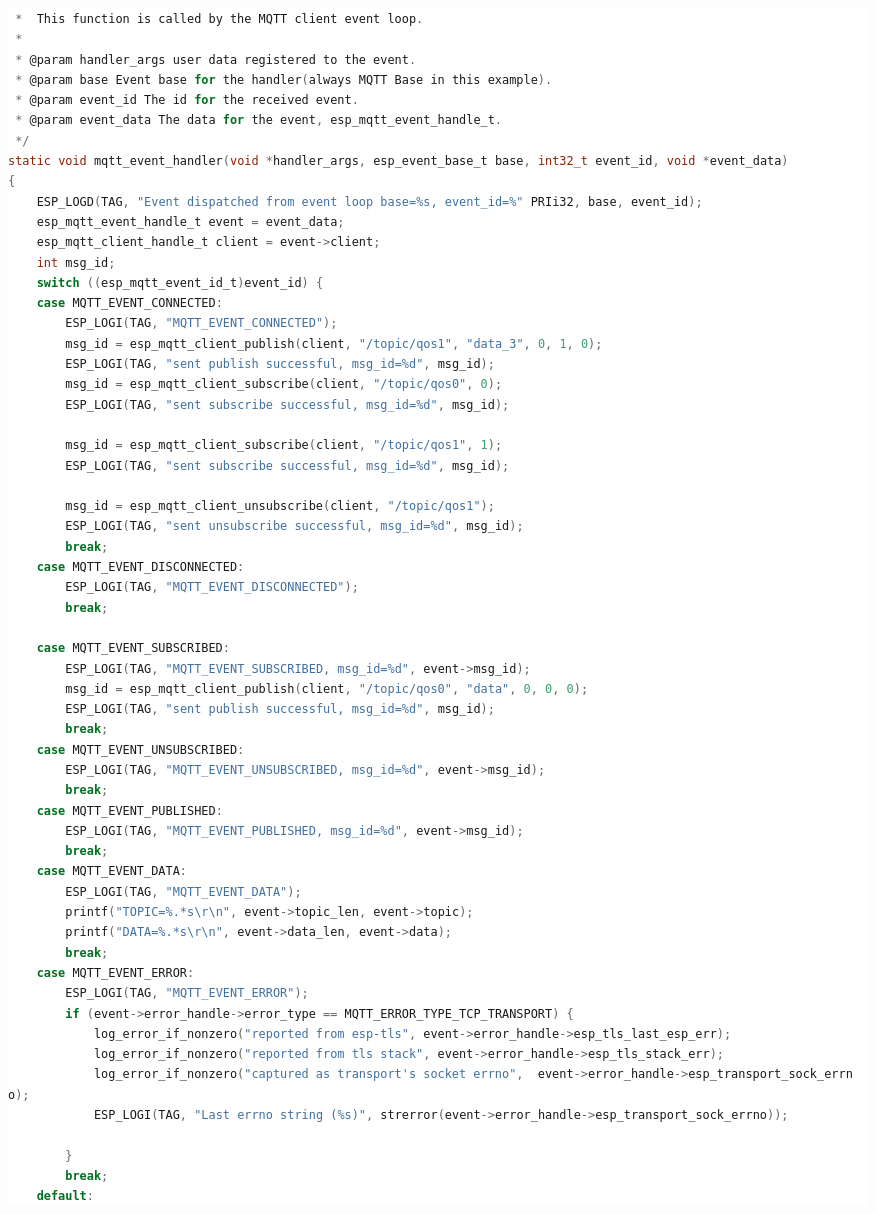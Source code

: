 ```c
 *  This function is called by the MQTT client event loop.
 *
 * @param handler_args user data registered to the event.
 * @param base Event base for the handler(always MQTT Base in this example).
 * @param event_id The id for the received event.
 * @param event_data The data for the event, esp_mqtt_event_handle_t.
 */
static void mqtt_event_handler(void *handler_args, esp_event_base_t base, int32_t event_id, void *event_data)
{
    ESP_LOGD(TAG, "Event dispatched from event loop base=%s, event_id=%" PRIi32, base, event_id);
    esp_mqtt_event_handle_t event = event_data;
    esp_mqtt_client_handle_t client = event->client;
    int msg_id;
    switch ((esp_mqtt_event_id_t)event_id) {
    case MQTT_EVENT_CONNECTED:
        ESP_LOGI(TAG, "MQTT_EVENT_CONNECTED");
        msg_id = esp_mqtt_client_publish(client, "/topic/qos1", "data_3", 0, 1, 0);
        ESP_LOGI(TAG, "sent publish successful, msg_id=%d", msg_id);
        msg_id = esp_mqtt_client_subscribe(client, "/topic/qos0", 0);
        ESP_LOGI(TAG, "sent subscribe successful, msg_id=%d", msg_id);

        msg_id = esp_mqtt_client_subscribe(client, "/topic/qos1", 1);
        ESP_LOGI(TAG, "sent subscribe successful, msg_id=%d", msg_id);

        msg_id = esp_mqtt_client_unsubscribe(client, "/topic/qos1");
        ESP_LOGI(TAG, "sent unsubscribe successful, msg_id=%d", msg_id);
        break;
    case MQTT_EVENT_DISCONNECTED:
        ESP_LOGI(TAG, "MQTT_EVENT_DISCONNECTED");
        break;

    case MQTT_EVENT_SUBSCRIBED:
        ESP_LOGI(TAG, "MQTT_EVENT_SUBSCRIBED, msg_id=%d", event->msg_id);
        msg_id = esp_mqtt_client_publish(client, "/topic/qos0", "data", 0, 0, 0);
        ESP_LOGI(TAG, "sent publish successful, msg_id=%d", msg_id);
        break;
    case MQTT_EVENT_UNSUBSCRIBED:
        ESP_LOGI(TAG, "MQTT_EVENT_UNSUBSCRIBED, msg_id=%d", event->msg_id);
        break;
    case MQTT_EVENT_PUBLISHED:
        ESP_LOGI(TAG, "MQTT_EVENT_PUBLISHED, msg_id=%d", event->msg_id);
        break;
    case MQTT_EVENT_DATA:
        ESP_LOGI(TAG, "MQTT_EVENT_DATA");
        printf("TOPIC=%.*s\r\n", event->topic_len, event->topic);
        printf("DATA=%.*s\r\n", event->data_len, event->data);
        break;
    case MQTT_EVENT_ERROR:
        ESP_LOGI(TAG, "MQTT_EVENT_ERROR");
        if (event->error_handle->error_type == MQTT_ERROR_TYPE_TCP_TRANSPORT) {
            log_error_if_nonzero("reported from esp-tls", event->error_handle->esp_tls_last_esp_err);
            log_error_if_nonzero("reported from tls stack", event->error_handle->esp_tls_stack_err);
            log_error_if_nonzero("captured as transport's socket errno",  event->error_handle->esp_transport_sock_errno);
            ESP_LOGI(TAG, "Last errno string (%s)", strerror(event->error_handle->esp_transport_sock_errno));

        }
        break;
    default:
```